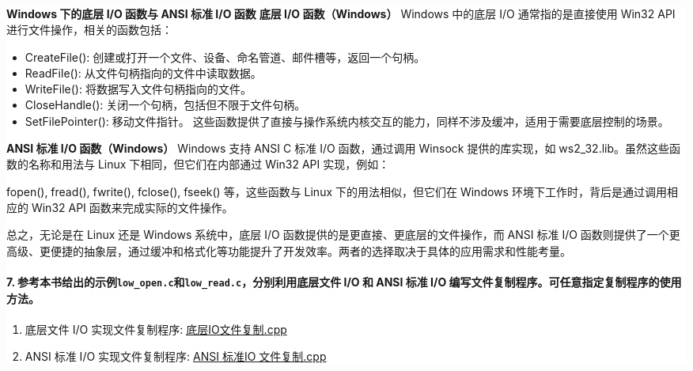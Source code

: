 **Windows 下的底层 I/O 函数与 ANSI 标准 I/O 函数**
**底层 I/O 函数（Windows）**
Windows 中的底层 I/O 通常指的是直接使用 Win32 API 进行文件操作，相关的函数包括：

- CreateFile(): 创建或打开一个文件、设备、命名管道、邮件槽等，返回一个句柄。
- ReadFile(): 从文件句柄指向的文件中读取数据。
- WriteFile(): 将数据写入文件句柄指向的文件。
- CloseHandle(): 关闭一个句柄，包括但不限于文件句柄。
- SetFilePointer(): 移动文件指针。
这些函数提供了直接与操作系统内核交互的能力，同样不涉及缓冲，适用于需要底层控制的场景。

**ANSI 标准 I/O 函数（Windows）**
Windows 支持 ANSI C 标准 I/O 函数，通过调用 Winsock 提供的库实现，如 ws2_32.lib。虽然这些函数的名称和用法与 Linux 下相同，但它们在内部通过 Win32 API 实现，例如：

fopen(), fread(), fwrite(), fclose(), fseek() 等，这些函数与 Linux 下的用法相似，但它们在 Windows 环境下工作时，背后是通过调用相应的 Win32 API 函数来完成实际的文件操作。

总之，无论是在 Linux 还是 Windows 系统中，底层 I/O 函数提供的是更直接、更底层的文件操作，而 ANSI 标准 I/O 函数则提供了一个更高级、更便捷的抽象层，通过缓冲和格式化等功能提升了开发效率。两者的选择取决于具体的应用需求和性能考量。

#### 7. 参考本书给出的示例`low_open.c`和`low_read.c`，分别利用底层文件 I/O 和 ANSI 标准 I/O 编写文件复制程序。可任意指定复制程序的使用方法。
1. 底层文件 I/O 实现文件复制程序:
[底层IO文件复制.cpp](Linux/底层IO文件复制.cpp)

2. ANSI 标准 I/O 实现文件复制程序:
[ANSI 标准IO 文件复制.cpp](Linux/ANSI%20标准IO%20文件复制.cpp)
